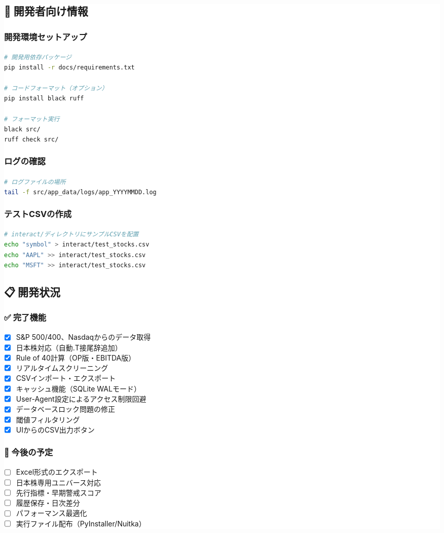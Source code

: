 ## 🧪 開発者向け情報

### 開発環境セットアップ

```bash
# 開発用依存パッケージ
pip install -r docs/requirements.txt

# コードフォーマット（オプション）
pip install black ruff

# フォーマット実行
black src/
ruff check src/
```

### ログの確認

```bash
# ログファイルの場所
tail -f src/app_data/logs/app_YYYYMMDD.log
```

### テストCSVの作成

```bash
# interact/ディレクトリにサンプルCSVを配置
echo "symbol" > interact/test_stocks.csv
echo "AAPL" >> interact/test_stocks.csv
echo "MSFT" >> interact/test_stocks.csv
```

## 📋 開発状況

### ✅ 完了機能

- [x] S&P 500/400、Nasdaqからのデータ取得
- [x] 日本株対応（自動.T接尾辞追加）
- [x] Rule of 40計算（OP版・EBITDA版）
- [x] リアルタイムスクリーニング
- [x] CSVインポート・エクスポート
- [x] キャッシュ機能（SQLite WALモード）
- [x] User-Agent設定によるアクセス制限回避
- [x] データベースロック問題の修正
- [x] 閾値フィルタリング
- [x] UIからのCSV出力ボタン

### 🚧 今後の予定

- [ ] Excel形式のエクスポート
- [ ] 日本株専用ユニバース対応
- [ ] 先行指標・早期警戒スコア
- [ ] 履歴保存・日次差分
- [ ] パフォーマンス最適化
- [ ] 実行ファイル配布（PyInstaller/Nuitka）

